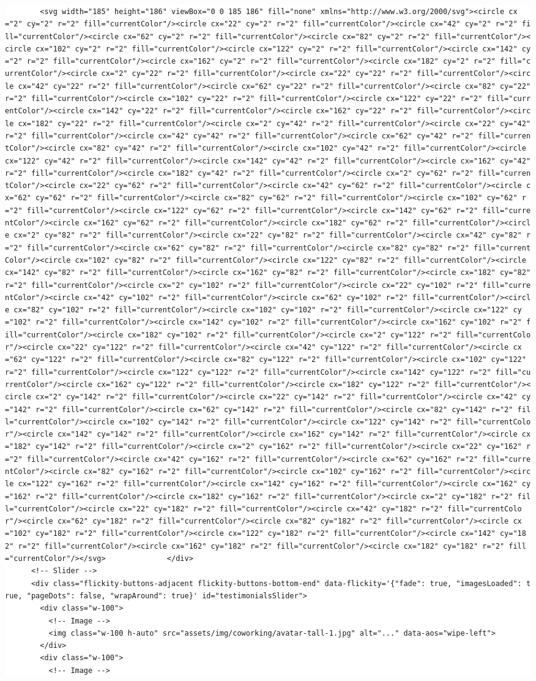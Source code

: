             <svg width="185" height="186" viewBox="0 0 185 186" fill="none" xmlns="http://www.w3.org/2000/svg"><circle cx="2" cy="2" r="2" fill="currentColor"/><circle cx="22" cy="2" r="2" fill="currentColor"/><circle cx="42" cy="2" r="2" fill="currentColor"/><circle cx="62" cy="2" r="2" fill="currentColor"/><circle cx="82" cy="2" r="2" fill="currentColor"/><circle cx="102" cy="2" r="2" fill="currentColor"/><circle cx="122" cy="2" r="2" fill="currentColor"/><circle cx="142" cy="2" r="2" fill="currentColor"/><circle cx="162" cy="2" r="2" fill="currentColor"/><circle cx="182" cy="2" r="2" fill="currentColor"/><circle cx="2" cy="22" r="2" fill="currentColor"/><circle cx="22" cy="22" r="2" fill="currentColor"/><circle cx="42" cy="22" r="2" fill="currentColor"/><circle cx="62" cy="22" r="2" fill="currentColor"/><circle cx="82" cy="22" r="2" fill="currentColor"/><circle cx="102" cy="22" r="2" fill="currentColor"/><circle cx="122" cy="22" r="2" fill="currentColor"/><circle cx="142" cy="22" r="2" fill="currentColor"/><circle cx="162" cy="22" r="2" fill="currentColor"/><circle cx="182" cy="22" r="2" fill="currentColor"/><circle cx="2" cy="42" r="2" fill="currentColor"/><circle cx="22" cy="42" r="2" fill="currentColor"/><circle cx="42" cy="42" r="2" fill="currentColor"/><circle cx="62" cy="42" r="2" fill="currentColor"/><circle cx="82" cy="42" r="2" fill="currentColor"/><circle cx="102" cy="42" r="2" fill="currentColor"/><circle cx="122" cy="42" r="2" fill="currentColor"/><circle cx="142" cy="42" r="2" fill="currentColor"/><circle cx="162" cy="42" r="2" fill="currentColor"/><circle cx="182" cy="42" r="2" fill="currentColor"/><circle cx="2" cy="62" r="2" fill="currentColor"/><circle cx="22" cy="62" r="2" fill="currentColor"/><circle cx="42" cy="62" r="2" fill="currentColor"/><circle cx="62" cy="62" r="2" fill="currentColor"/><circle cx="82" cy="62" r="2" fill="currentColor"/><circle cx="102" cy="62" r="2" fill="currentColor"/><circle cx="122" cy="62" r="2" fill="currentColor"/><circle cx="142" cy="62" r="2" fill="currentColor"/><circle cx="162" cy="62" r="2" fill="currentColor"/><circle cx="182" cy="62" r="2" fill="currentColor"/><circle cx="2" cy="82" r="2" fill="currentColor"/><circle cx="22" cy="82" r="2" fill="currentColor"/><circle cx="42" cy="82" r="2" fill="currentColor"/><circle cx="62" cy="82" r="2" fill="currentColor"/><circle cx="82" cy="82" r="2" fill="currentColor"/><circle cx="102" cy="82" r="2" fill="currentColor"/><circle cx="122" cy="82" r="2" fill="currentColor"/><circle cx="142" cy="82" r="2" fill="currentColor"/><circle cx="162" cy="82" r="2" fill="currentColor"/><circle cx="182" cy="82" r="2" fill="currentColor"/><circle cx="2" cy="102" r="2" fill="currentColor"/><circle cx="22" cy="102" r="2" fill="currentColor"/><circle cx="42" cy="102" r="2" fill="currentColor"/><circle cx="62" cy="102" r="2" fill="currentColor"/><circle cx="82" cy="102" r="2" fill="currentColor"/><circle cx="102" cy="102" r="2" fill="currentColor"/><circle cx="122" cy="102" r="2" fill="currentColor"/><circle cx="142" cy="102" r="2" fill="currentColor"/><circle cx="162" cy="102" r="2" fill="currentColor"/><circle cx="182" cy="102" r="2" fill="currentColor"/><circle cx="2" cy="122" r="2" fill="currentColor"/><circle cx="22" cy="122" r="2" fill="currentColor"/><circle cx="42" cy="122" r="2" fill="currentColor"/><circle cx="62" cy="122" r="2" fill="currentColor"/><circle cx="82" cy="122" r="2" fill="currentColor"/><circle cx="102" cy="122" r="2" fill="currentColor"/><circle cx="122" cy="122" r="2" fill="currentColor"/><circle cx="142" cy="122" r="2" fill="currentColor"/><circle cx="162" cy="122" r="2" fill="currentColor"/><circle cx="182" cy="122" r="2" fill="currentColor"/><circle cx="2" cy="142" r="2" fill="currentColor"/><circle cx="22" cy="142" r="2" fill="currentColor"/><circle cx="42" cy="142" r="2" fill="currentColor"/><circle cx="62" cy="142" r="2" fill="currentColor"/><circle cx="82" cy="142" r="2" fill="currentColor"/><circle cx="102" cy="142" r="2" fill="currentColor"/><circle cx="122" cy="142" r="2" fill="currentColor"/><circle cx="142" cy="142" r="2" fill="currentColor"/><circle cx="162" cy="142" r="2" fill="currentColor"/><circle cx="182" cy="142" r="2" fill="currentColor"/><circle cx="2" cy="162" r="2" fill="currentColor"/><circle cx="22" cy="162" r="2" fill="currentColor"/><circle cx="42" cy="162" r="2" fill="currentColor"/><circle cx="62" cy="162" r="2" fill="currentColor"/><circle cx="82" cy="162" r="2" fill="currentColor"/><circle cx="102" cy="162" r="2" fill="currentColor"/><circle cx="122" cy="162" r="2" fill="currentColor"/><circle cx="142" cy="162" r="2" fill="currentColor"/><circle cx="162" cy="162" r="2" fill="currentColor"/><circle cx="182" cy="162" r="2" fill="currentColor"/><circle cx="2" cy="182" r="2" fill="currentColor"/><circle cx="22" cy="182" r="2" fill="currentColor"/><circle cx="42" cy="182" r="2" fill="currentColor"/><circle cx="62" cy="182" r="2" fill="currentColor"/><circle cx="82" cy="182" r="2" fill="currentColor"/><circle cx="102" cy="182" r="2" fill="currentColor"/><circle cx="122" cy="182" r="2" fill="currentColor"/><circle cx="142" cy="182" r="2" fill="currentColor"/><circle cx="162" cy="182" r="2" fill="currentColor"/><circle cx="182" cy="182" r="2" fill="currentColor"/></svg>              </div>
          <!-- Slider -->
          <div class="flickity-buttons-adjacent flickity-buttons-bottom-end" data-flickity='{"fade": true, "imagesLoaded": true, "pageDots": false, "wrapAround": true}' id="testimonialsSlider">
            <div class="w-100">
              <!-- Image -->
              <img class="w-100 h-auto" src="assets/img/coworking/avatar-tall-1.jpg" alt="..." data-aos="wipe-left">
            </div>
            <div class="w-100">
              <!-- Image -->